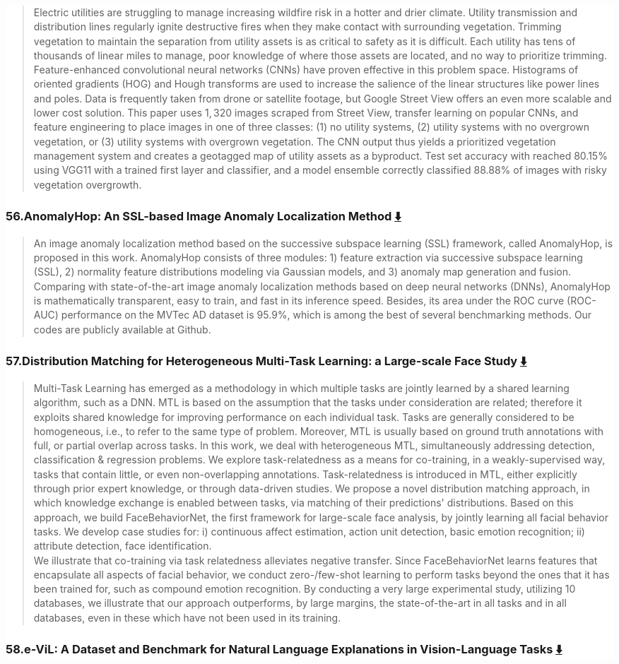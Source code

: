 >  Electric utilities are struggling to manage increasing wildfire risk in a hotter and drier climate. Utility transmission and distribution lines regularly ignite destructive fires when they make contact with surrounding vegetation. Trimming vegetation to maintain the separation from utility assets is as critical to safety as it is difficult. Each utility has tens of thousands of linear miles to manage, poor knowledge of where those assets are located, and no way to prioritize trimming. Feature-enhanced convolutional neural networks (CNNs) have proven effective in this problem space. Histograms of oriented gradients (HOG) and Hough transforms are used to increase the salience of the linear structures like power lines and poles. Data is frequently taken from drone or satellite footage, but Google Street View offers an even more scalable and lower cost solution. This paper uses $1,320$ images scraped from Street View, transfer learning on popular CNNs, and feature engineering to place images in one of three classes: (1) no utility systems, (2) utility systems with no overgrown vegetation, or (3) utility systems with overgrown vegetation. The CNN output thus yields a prioritized vegetation management system and creates a geotagged map of utility assets as a byproduct. Test set accuracy with reached $80.15\%$ using VGG11 with a trained first layer and classifier, and a model ensemble correctly classified $88.88\%$ of images with risky vegetation overgrowth.      
### 56.AnomalyHop: An SSL-based Image Anomaly Localization Method  [ :arrow_down: ](https://arxiv.org/pdf/2105.03797.pdf)
>  An image anomaly localization method based on the successive subspace learning (SSL) framework, called AnomalyHop, is proposed in this work. AnomalyHop consists of three modules: 1) feature extraction via successive subspace learning (SSL), 2) normality feature distributions modeling via Gaussian models, and 3) anomaly map generation and fusion. Comparing with state-of-the-art image anomaly localization methods based on deep neural networks (DNNs), AnomalyHop is mathematically transparent, easy to train, and fast in its inference speed. Besides, its area under the ROC curve (ROC-AUC) performance on the MVTec AD dataset is 95.9%, which is among the best of several benchmarking methods. Our codes are publicly available at Github.      
### 57.Distribution Matching for Heterogeneous Multi-Task Learning: a Large-scale Face Study  [ :arrow_down: ](https://arxiv.org/pdf/2105.03790.pdf)
>  Multi-Task Learning has emerged as a methodology in which multiple tasks are jointly learned by a shared learning algorithm, such as a DNN. MTL is based on the assumption that the tasks under consideration are related; therefore it exploits shared knowledge for improving performance on each individual task. Tasks are generally considered to be homogeneous, i.e., to refer to the same type of problem. Moreover, MTL is usually based on ground truth annotations with full, or partial overlap across tasks. In this work, we deal with heterogeneous MTL, simultaneously addressing detection, classification &amp; regression problems. We explore task-relatedness as a means for co-training, in a weakly-supervised way, tasks that contain little, or even non-overlapping annotations. Task-relatedness is introduced in MTL, either explicitly through prior expert knowledge, or through data-driven studies. We propose a novel distribution matching approach, in which knowledge exchange is enabled between tasks, via matching of their predictions' distributions. Based on this approach, we build FaceBehaviorNet, the first framework for large-scale face analysis, by jointly learning all facial behavior tasks. We develop case studies for: i) continuous affect estimation, action unit detection, basic emotion recognition; ii) attribute detection, face identification. <br>We illustrate that co-training via task relatedness alleviates negative transfer. Since FaceBehaviorNet learns features that encapsulate all aspects of facial behavior, we conduct zero-/few-shot learning to perform tasks beyond the ones that it has been trained for, such as compound emotion recognition. By conducting a very large experimental study, utilizing 10 databases, we illustrate that our approach outperforms, by large margins, the state-of-the-art in all tasks and in all databases, even in these which have not been used in its training.      
### 58.e-ViL: A Dataset and Benchmark for Natural Language Explanations in Vision-Language Tasks  [ :arrow_down: ](https://arxiv.org/pdf/2105.03761.pdf)